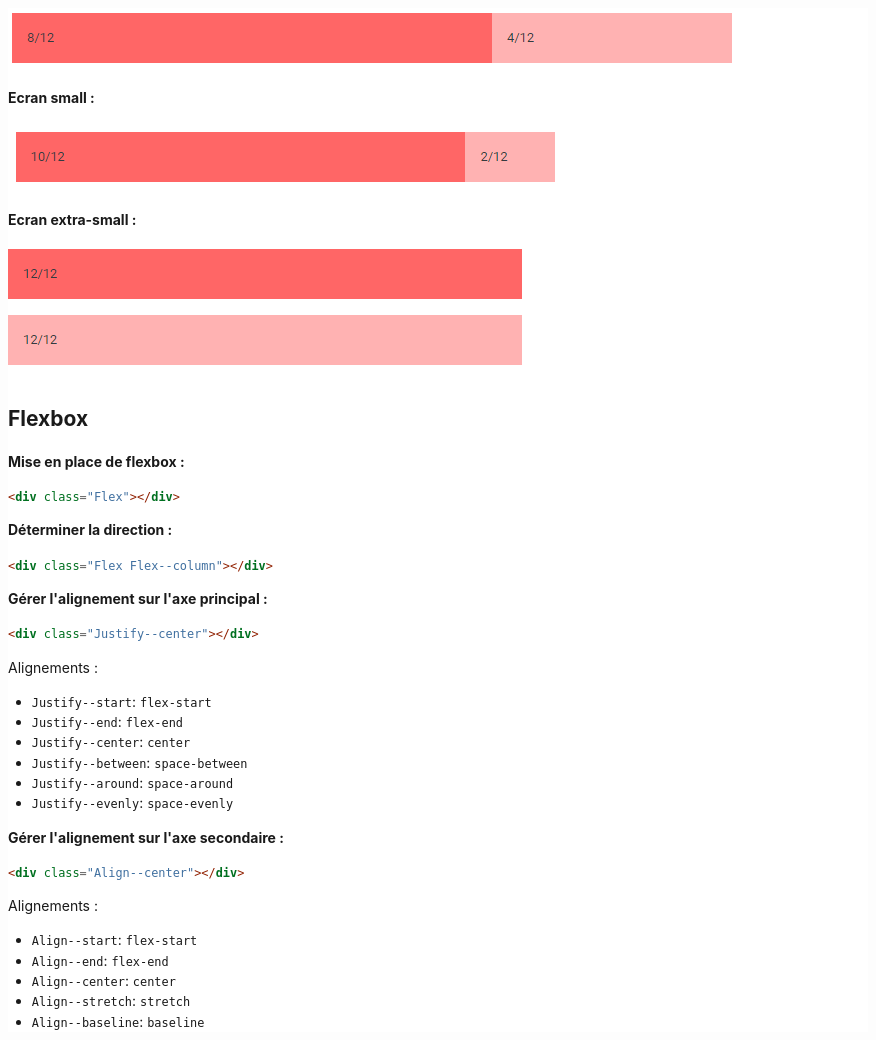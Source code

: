 ![Icônes](img/grid_md.png)

**Ecran small :**

![Icônes](img/grid_sm.png)

**Ecran extra-small :**

![Icônes](img/grid_xs.png)

## Flexbox
**Mise en place de flexbox :**
```html
<div class="Flex"></div>
```

**Déterminer la direction :**
```html
<div class="Flex Flex--column"></div>
```

**Gérer l'alignement sur l'axe principal :**
```html
<div class="Justify--center"></div>
```
Alignements :
* `Justify--start`: `flex-start`
* `Justify--end`: `flex-end`
* `Justify--center`: `center`
* `Justify--between`: `space-between`
* `Justify--around`: `space-around`
* `Justify--evenly`: `space-evenly`

**Gérer l'alignement sur l'axe secondaire :**
```html
<div class="Align--center"></div>
```
Alignements :
* `Align--start`: `flex-start`
* `Align--end`: `flex-end`
* `Align--center`: `center`
* `Align--stretch`: `stretch`
* `Align--baseline`: `baseline`
